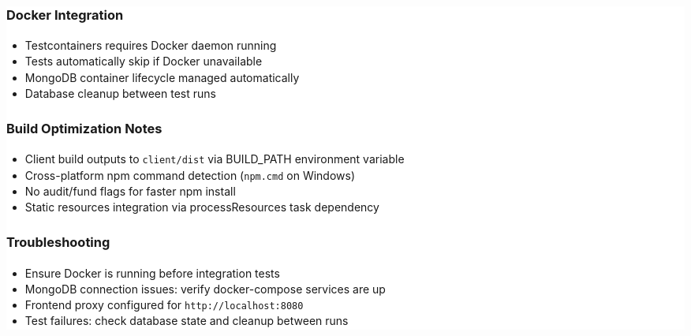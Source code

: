 ### Docker Integration
- Testcontainers requires Docker daemon running
- Tests automatically skip if Docker unavailable
- MongoDB container lifecycle managed automatically
- Database cleanup between test runs

### Build Optimization Notes
- Client build outputs to `client/dist` via BUILD_PATH environment variable
- Cross-platform npm command detection (`npm.cmd` on Windows)
- No audit/fund flags for faster npm install
- Static resources integration via processResources task dependency

### Troubleshooting
- Ensure Docker is running before integration tests
- MongoDB connection issues: verify docker-compose services are up
- Frontend proxy configured for `http://localhost:8080`
- Test failures: check database state and cleanup between runs